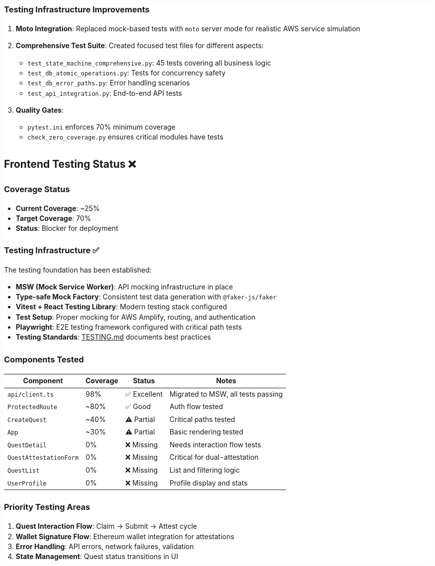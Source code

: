 ### Testing Infrastructure Improvements

1. **Moto Integration**: Replaced mock-based tests with `moto` server mode for realistic AWS service simulation
2. **Comprehensive Test Suite**: Created focused test files for different aspects:
   - `test_state_machine_comprehensive.py`: 45 tests covering all business logic
   - `test_db_atomic_operations.py`: Tests for concurrency safety
   - `test_db_error_paths.py`: Error handling scenarios
   - `test_api_integration.py`: End-to-end API tests

3. **Quality Gates**: 
   - `pytest.ini` enforces 70% minimum coverage
   - `check_zero_coverage.py` ensures critical modules have tests

## Frontend Testing Status ❌

### Coverage Status
- **Current Coverage**: ~25%
- **Target Coverage**: 70%
- **Status**: Blocker for deployment

### Testing Infrastructure ✅
The testing foundation has been established:
- **MSW (Mock Service Worker)**: API mocking infrastructure in place
- **Type-safe Mock Factory**: Consistent test data generation with `@faker-js/faker`
- **Vitest + React Testing Library**: Modern testing stack configured
- **Test Setup**: Proper mocking for AWS Amplify, routing, and authentication
- **Playwright**: E2E testing framework configured with critical path tests
- **Testing Standards**: [TESTING.md](./frontend/TESTING.md) documents best practices

### Components Tested
| Component | Coverage | Status | Notes |
|-----------|----------|--------|-------|
| `api/client.ts` | 98% | ✅ Excellent | Migrated to MSW, all tests passing |
| `ProtectedRoute` | ~80% | ✅ Good | Auth flow tested |
| `CreateQuest` | ~40% | ⚠️ Partial | Critical paths tested |
| `App` | ~30% | ⚠️ Partial | Basic rendering tested |
| `QuestDetail` | 0% | ❌ Missing | Needs interaction flow tests |
| `QuestAttestationForm` | 0% | ❌ Missing | Critical for dual-attestation |
| `QuestList` | 0% | ❌ Missing | List and filtering logic |
| `UserProfile` | 0% | ❌ Missing | Profile display and stats |

### Priority Testing Areas
1. **Quest Interaction Flow**: Claim → Submit → Attest cycle
2. **Wallet Signature Flow**: Ethereum wallet integration for attestations
3. **Error Handling**: API errors, network failures, validation
4. **State Management**: Quest status transitions in UI
